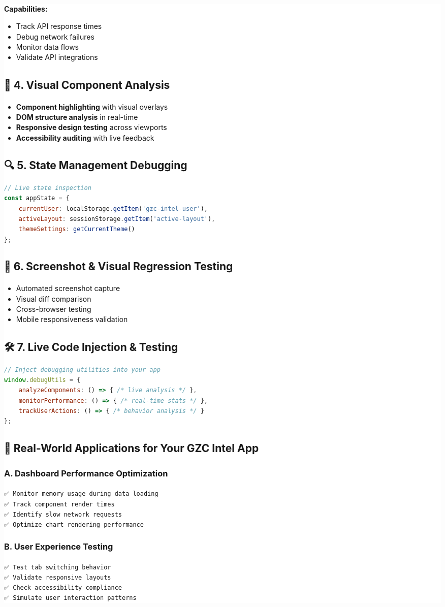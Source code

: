 **Capabilities:**
- Track API response times
- Debug network failures
- Monitor data flows
- Validate API integrations

## 🎨 **4. Visual Component Analysis**
- **Component highlighting** with visual overlays
- **DOM structure analysis** in real-time
- **Responsive design testing** across viewports
- **Accessibility auditing** with live feedback

## 🔍 **5. State Management Debugging**
```javascript
// Live state inspection
const appState = {
    currentUser: localStorage.getItem('gzc-intel-user'),
    activeLayout: sessionStorage.getItem('active-layout'),
    themeSettings: getCurrentTheme()
};
```

## 📸 **6. Screenshot & Visual Regression Testing**
- Automated screenshot capture
- Visual diff comparison
- Cross-browser testing
- Mobile responsiveness validation

## 🛠️ **7. Live Code Injection & Testing**
```javascript
// Inject debugging utilities into your app
window.debugUtils = {
    analyzeComponents: () => { /* live analysis */ },
    monitorPerformance: () => { /* real-time stats */ },
    trackUserActions: () => { /* behavior analysis */ }
};
```

## 🎯 **Real-World Applications for Your GZC Intel App**

### **A. Dashboard Performance Optimization**
```bash
✅ Monitor memory usage during data loading
✅ Track component render times
✅ Identify slow network requests
✅ Optimize chart rendering performance
```

### **B. User Experience Testing**
```bash
✅ Test tab switching behavior
✅ Validate responsive layouts
✅ Check accessibility compliance
✅ Simulate user interaction patterns
```
